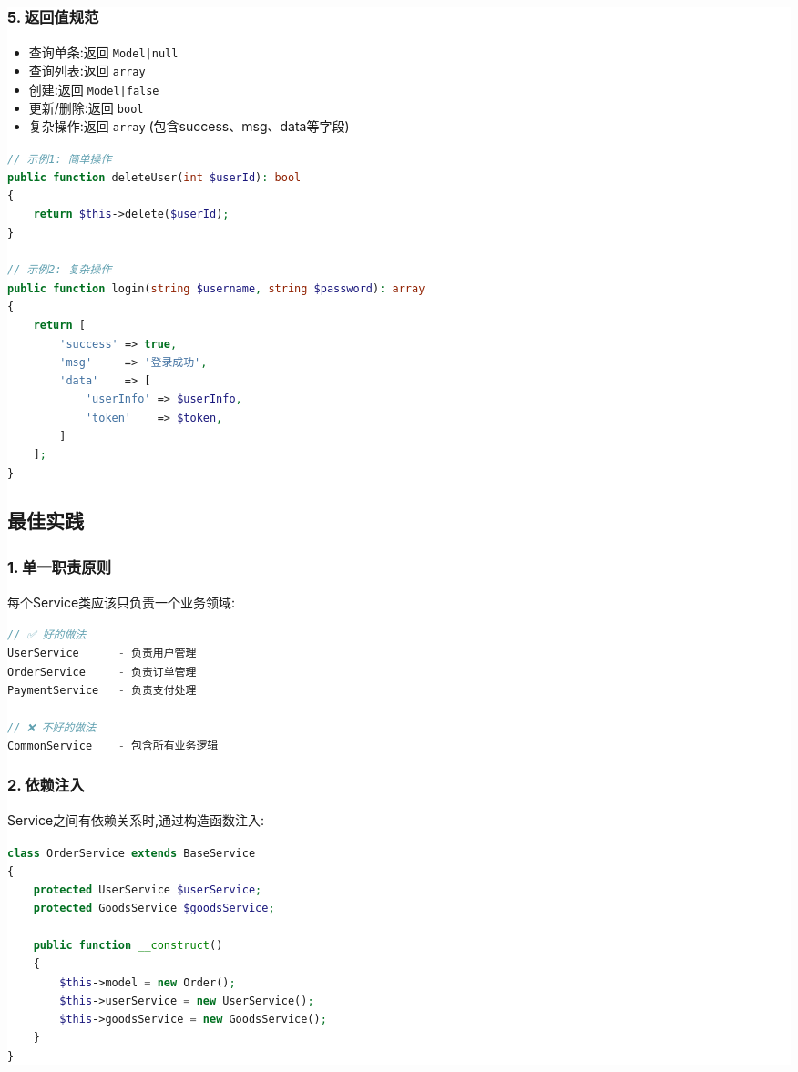 ### 5. 返回值规范

- 查询单条:返回 `Model|null`
- 查询列表:返回 `array`
- 创建:返回 `Model|false`
- 更新/删除:返回 `bool`
- 复杂操作:返回 `array` (包含success、msg、data等字段)

```php
// 示例1: 简单操作
public function deleteUser(int $userId): bool
{
    return $this->delete($userId);
}

// 示例2: 复杂操作
public function login(string $username, string $password): array
{
    return [
        'success' => true,
        'msg'     => '登录成功',
        'data'    => [
            'userInfo' => $userInfo,
            'token'    => $token,
        ]
    ];
}
```

## 最佳实践

### 1. 单一职责原则

每个Service类应该只负责一个业务领域:

```php
// ✅ 好的做法
UserService      - 负责用户管理
OrderService     - 负责订单管理
PaymentService   - 负责支付处理

// ❌ 不好的做法
CommonService    - 包含所有业务逻辑
```

### 2. 依赖注入

Service之间有依赖关系时,通过构造函数注入:

```php
class OrderService extends BaseService
{
    protected UserService $userService;
    protected GoodsService $goodsService;
    
    public function __construct()
    {
        $this->model = new Order();
        $this->userService = new UserService();
        $this->goodsService = new GoodsService();
    }
}
```
